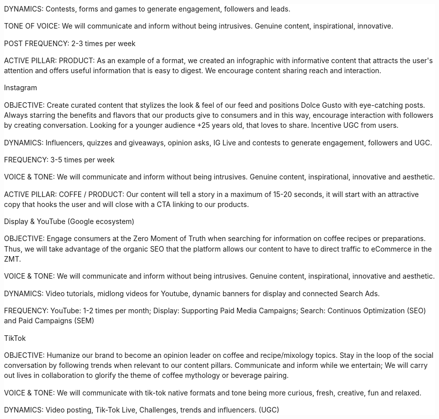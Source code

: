 DYNAMICS: Contests, forms and games to generate engagement, followers and leads. 

TONE OF VOICE: We will communicate and inform without being intrusives. Genuine content, inspirational, innovative. 

POST FREQUENCY: 2-3 times per week 

ACTIVE PILLAR: PRODUCT: As an example of a format, we created an infographic with informative content that attracts the user's attention and offers useful information that is easy to digest. We encourage content sharing reach and interaction. 

 

Instagram 

OBJECTIVE: Create curated content that stylizes the look & feel of our feed and positions Dolce Gusto with eye-catching posts. Always starring the benefits and flavors that our products give to consumers and in this way, encourage interaction with followers by creating conversation. Looking for a younger audience +25 years old, that loves to share. Incentive UGC from users. 

DYNAMICS: Influencers, quizzes and giveaways, opinion asks, IG Live and contests to generate engagement, followers and UGC. 

FREQUENCY: 3-5 times per week 

VOICE & TONE: We will communicate and inform without being intrusives. Genuine content, inspirational, innovative and aesthetic. 

ACTIVE PILLAR: COFFE / PRODUCT: Our content will tell a story in a maximum of 15-20 seconds, it will start with an attractive copy that hooks the user and will close with a CTA linking to our products. 

 

Display & YouTube (Google ecosystem) 

OBJECTIVE: Engage consumers at the Zero Moment of Truth when searching for information on coffee recipes or preparations. Thus, we will take advantage of the organic SEO that the platform allows our content to have to direct traffic to eCommerce in the ZMT. 

VOICE & TONE: We will communicate and inform without being intrusives. Genuine content, inspirational, innovative and aesthetic. 

DYNAMICS: Video tutorials, midlong videos for Youtube, dynamic banners for display and connected Search Ads. 

FREQUENCY: YouTube: 1-2 times per month; Display: Supporting Paid Media Campaigns; Search: Continuos Optimization (SEO) and Paid Campaigns (SEM) 

 

TikTok 

OBJECTIVE: Humanize our brand to become an opinion leader on coffee and recipe/mixology topics. Stay in the loop of the social conversation by following trends when relevant to our content pillars. Communicate and inform while we entertain; We will carry out lives in collaboration to glorify the theme of coffee mythology or beverage pairing. 

VOICE & TONE: We will communicate with tik-tok native formats and tone being more curious, fresh, creative, fun and relaxed. 

DYNAMICS: Video posting, Tik-Tok Live, Challenges, trends and influencers. (UGC) 
